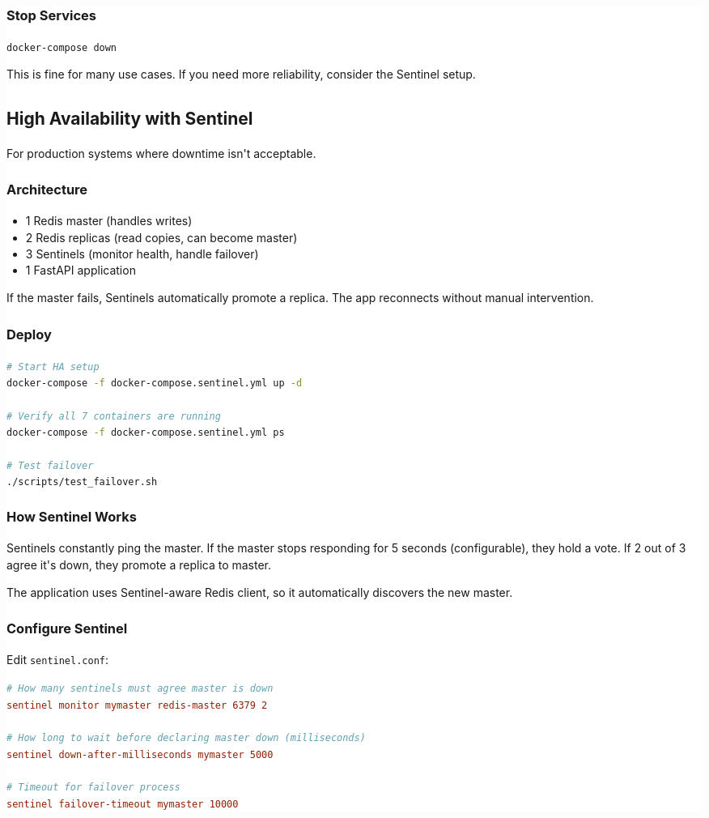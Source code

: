 ### Stop Services

```bash
docker-compose down
```

This is fine for many use cases. If you need more reliability, consider the Sentinel setup.

## High Availability with Sentinel

For production systems where downtime isn't acceptable.

### Architecture

- 1 Redis master (handles writes)
- 2 Redis replicas (read copies, can become master)
- 3 Sentinels (monitor health, handle failover)
- 1 FastAPI application

If the master fails, Sentinels automatically promote a replica. The app reconnects without manual intervention.

### Deploy

```bash
# Start HA setup
docker-compose -f docker-compose.sentinel.yml up -d

# Verify all 7 containers are running
docker-compose -f docker-compose.sentinel.yml ps

# Test failover
./scripts/test_failover.sh
```

### How Sentinel Works

Sentinels constantly ping the master. If the master stops responding for 5 seconds (configurable), they hold a vote. If 2 out of 3 agree it's down, they promote a replica to master.

The application uses Sentinel-aware Redis client, so it automatically discovers the new master.

### Configure Sentinel

Edit `sentinel.conf`:

```conf
# How many sentinels must agree master is down
sentinel monitor mymaster redis-master 6379 2

# How long to wait before declaring master down (milliseconds)
sentinel down-after-milliseconds mymaster 5000

# Timeout for failover process
sentinel failover-timeout mymaster 10000
```

